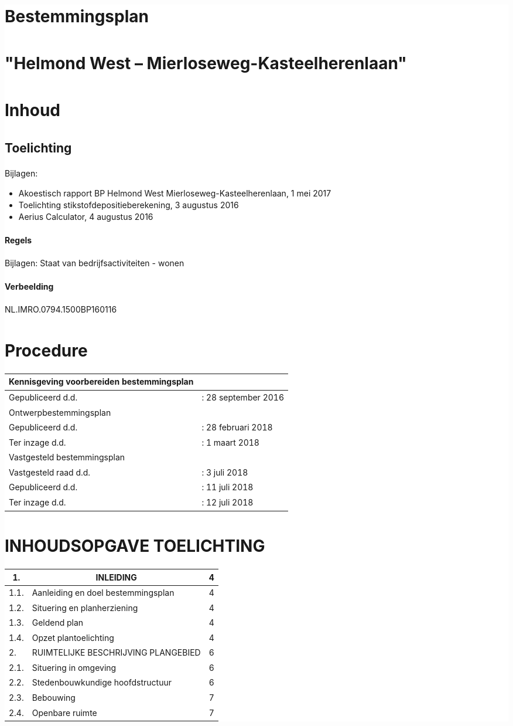 # Bestemmingsplan

# "Helmond West – Mierloseweg-Kasteelherenlaan"

# **Inhoud**

## **Toelichting**

Bijlagen:

- Akoestisch rapport BP Helmond West Mierloseweg-Kasteelherenlaan, 1 mei 2017
- Toelichting stikstofdepositieberekening, 3 augustus 2016
- Aerius Calculator, 4 augustus 2016

#### **Regels**

Bijlagen: Staat van bedrijfsactiviteiten - wonen

#### **Verbeelding**

NL.IMRO.0794.1500BP160116

# **Procedure**

| Kennisgeving voorbereiden bestemmingsplan |                     |
|-------------------------------------------|---------------------|
| Gepubliceerd d.d.                         | : 28 september 2016 |
| Ontwerpbestemmingsplan                    |                     |
| Gepubliceerd d.d.                         | : 28 februari 2018  |
| Ter inzage d.d.                           | : 1 maart 2018      |
| Vastgesteld bestemmingsplan               |                     |
| Vastgesteld raad d.d.                     | : 3 juli 2018       |
| Gepubliceerd d.d.                         | : 11 juli 2018      |
| Ter inzage d.d.                           | : 12 juli 2018      |

# **INHOUDSOPGAVE TOELICHTING**

| 1.   | INLEIDING                                  | 4  |
|------|--------------------------------------------|----|
| 1.1. | Aanleiding en doel bestemmingsplan         | 4  |
| 1.2. | Situering en planherziening                | 4  |
| 1.3. | Geldend plan                               | 4  |
| 1.4. | Opzet plantoelichting                      | 4  |
| 2.   | RUIMTELIJKE BESCHRIJVING PLANGEBIED        | 6  |
| 2.1. | Situering in omgeving                      | 6  |
| 2.2. | Stedenbouwkundige hoofdstructuur           | 6  |
| 2.3. | Bebouwing                                  | 7  |
| 2.4. | Openbare ruimte                            | 7  |